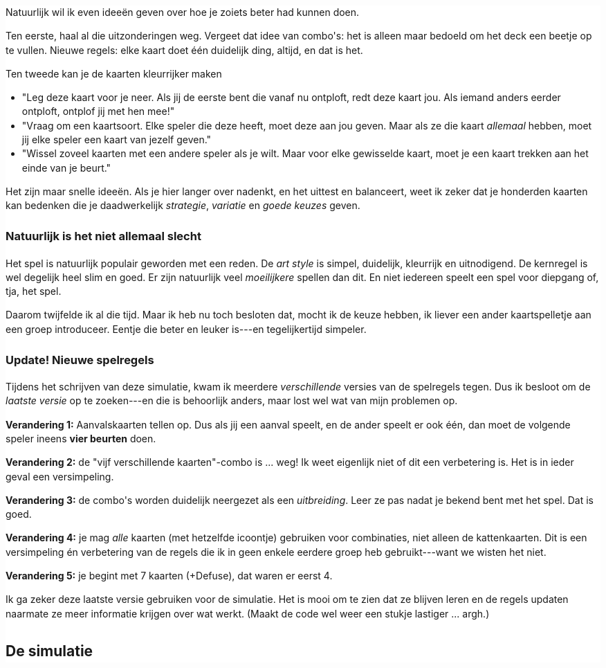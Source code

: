 Natuurlijk wil ik even ideeën geven over hoe je zoiets beter had kunnen doen.

Ten eerste, haal al die uitzonderingen weg. Vergeet dat idee van combo's: het is alleen maar bedoeld om het deck een beetje op te vullen. Nieuwe regels: elke kaart doet één duidelijk ding, altijd, en dat is het.

Ten tweede kan je de kaarten kleurrijker maken

  * "Leg deze kaart voor je neer. Als jij de eerste bent die vanaf nu ontploft, redt deze kaart jou. Als iemand anders eerder ontploft, ontplof jij met hen mee!"
  * "Vraag om een kaartsoort. Elke speler die deze heeft, moet deze aan jou geven. Maar als ze die kaart _allemaal_ hebben, moet jij elke speler een kaart van jezelf geven."
  * "Wissel zoveel kaarten met een andere speler als je wilt. Maar voor elke gewisselde kaart, moet je een kaart trekken aan het einde van je beurt."

Het zijn maar snelle ideeën. Als je hier langer over nadenkt, en het uittest en balanceert, weet ik zeker dat je honderden kaarten kan bedenken die je daadwerkelijk _strategie_, _variatie_ en _goede keuzes_ geven.

### Natuurlijk is het niet allemaal slecht

Het spel is natuurlijk populair geworden met een reden. De _art style_ is simpel, duidelijk, kleurrijk en uitnodigend. De kernregel is wel degelijk heel slim en goed. Er zijn natuurlijk veel _moeilijkere_ spellen dan dit. En niet iedereen speelt een spel voor diepgang of, tja, het spel.

Daarom twijfelde ik al die tijd. Maar ik heb nu toch besloten dat, mocht ik de keuze hebben, ik liever een ander kaartspelletje aan een groep introduceer. Eentje die beter en leuker is---en tegelijkertijd simpeler.

### Update! Nieuwe spelregels

Tijdens het schrijven van deze simulatie, kwam ik meerdere _verschillende_ versies van de spelregels tegen. Dus ik besloot om de _laatste versie_ op te zoeken---en die is behoorlijk anders, maar lost wel wat van mijn problemen op.

**Verandering 1:** Aanvalskaarten tellen op. Dus als jij een aanval speelt, en de ander speelt er ook één, dan moet de volgende speler ineens **vier beurten** doen.

**Verandering 2:** de "vijf verschillende kaarten"-combo is ... weg! Ik weet eigenlijk niet of dit een verbetering is. Het is in ieder geval een versimpeling.

**Verandering 3:** de combo's worden duidelijk neergezet als een _uitbreiding_. Leer ze pas nadat je bekend bent met het spel. Dat is goed.

**Verandering 4:** je mag _alle_ kaarten (met hetzelfde icoontje) gebruiken voor combinaties, niet alleen de kattenkaarten. Dit is een versimpeling én verbetering van de regels die ik in geen enkele eerdere groep heb gebruikt---want we wisten het niet.

**Verandering 5:** je begint met 7 kaarten (+Defuse), dat waren er eerst 4.

Ik ga zeker deze laatste versie gebruiken voor de simulatie. Het is mooi om te zien dat ze blijven leren en de regels updaten naarmate ze meer informatie krijgen over wat werkt. (Maakt de code wel weer een stukje lastiger ... argh.)

## De simulatie
